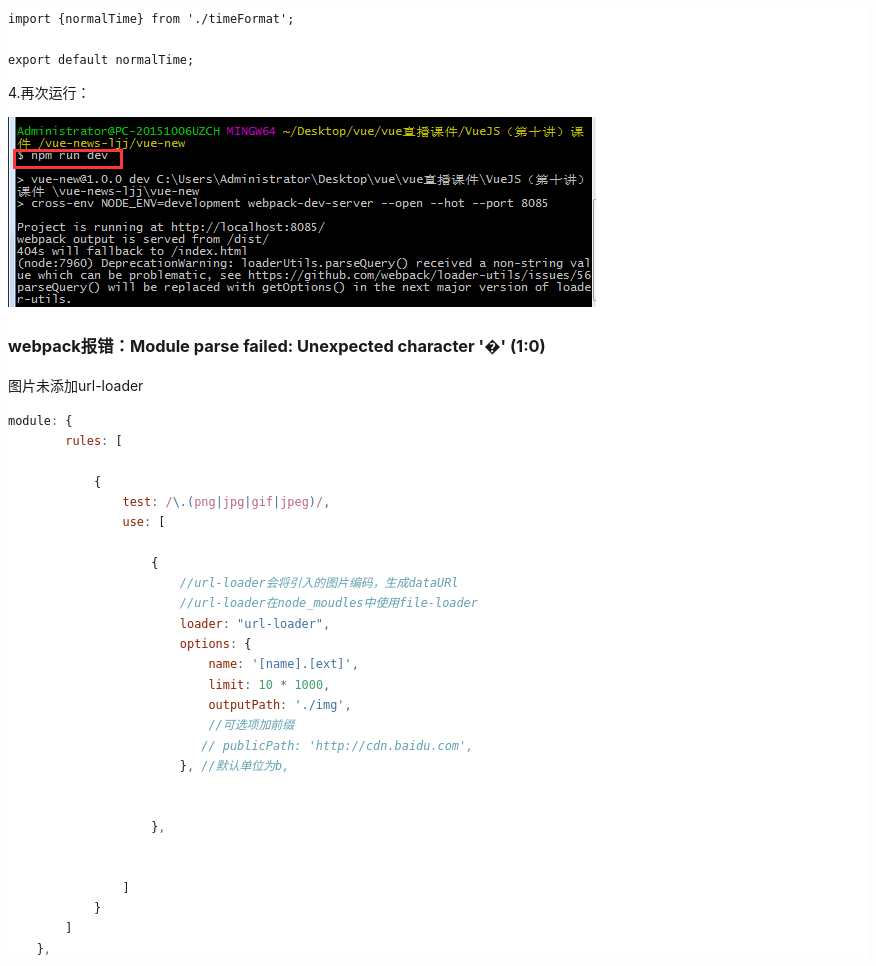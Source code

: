  

```
import {normalTime} from './timeFormat';

export default normalTime;
```

 

4.再次运行：

![img](img/1066030-20170616174842587-1984691448.png)

### webpack报错：Module parse failed: Unexpected character '�' (1:0)

图片未添加url-loader

```js
module: {
        rules: [

            {
                test: /\.(png|jpg|gif|jpeg)/,
                use: [

                    {
                        //url-loader会将引入的图片编码，生成dataURl
                        //url-loader在node_moudles中使用file-loader
                        loader: "url-loader",
                        options: {
                            name: '[name].[ext]',
                            limit: 10 * 1000,
                            outputPath: './img',
                            //可选项加前缀
                           // publicPath: 'http://cdn.baidu.com',
                        }, //默认单位为b,


                    },


                ]
            }
        ]
    },
```

